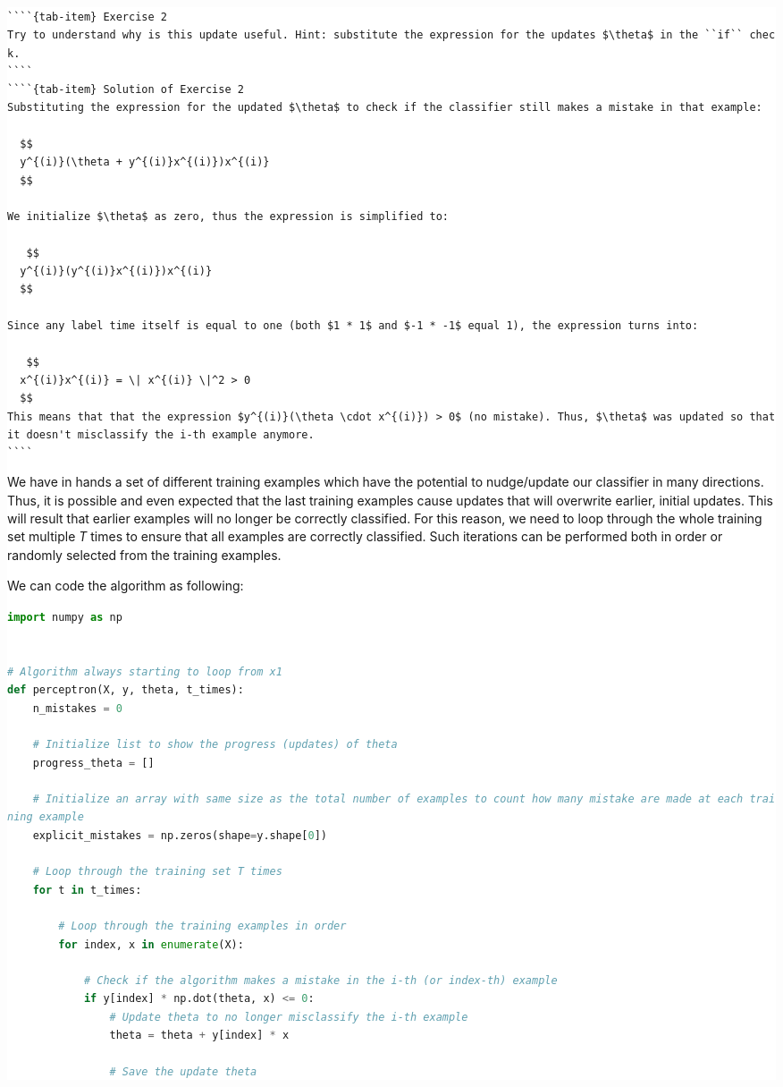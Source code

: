 `````{tab-set}
````{tab-item} Exercise 2
Try to understand why is this update useful. Hint: substitute the expression for the updates $\theta$ in the ``if`` check. 
````
````{tab-item} Solution of Exercise 2
Substituting the expression for the updated $\theta$ to check if the classifier still makes a mistake in that example:

  $$
  y^{(i)}(\theta + y^{(i)}x^{(i)})x^{(i)}
  $$
  
We initialize $\theta$ as zero, thus the expression is simplified to:
 
   $$
  y^{(i)}(y^{(i)}x^{(i)})x^{(i)}
  $$
  
Since any label time itself is equal to one (both $1 * 1$ and $-1 * -1$ equal 1), the expression turns into:

   $$
  x^{(i)}x^{(i)} = \| x^{(i)} \|^2 > 0 
  $$
This means that that the expression $y^{(i)}(\theta \cdot x^{(i)}) > 0$ (no mistake). Thus, $\theta$ was updated so that it doesn't misclassify the i-th example anymore.
````
`````

We have in hands a set of different training examples which have the potential to nudge/update our classifier in many directions. Thus, it is possible and even expected that the last training examples cause updates that will overwrite earlier, initial updates. This will result that earlier examples will no longer be correctly classified. For this reason, we need to loop through the whole training set multiple $T$ times to ensure that all examples are correctly classified. Such iterations can be performed both in order or randomly selected from the training examples. 

We can code the algorithm as following:

```python
import numpy as np


# Algorithm always starting to loop from x1
def perceptron(X, y, theta, t_times):
    n_mistakes = 0

    # Initialize list to show the progress (updates) of theta
    progress_theta = []

    # Initialize an array with same size as the total number of examples to count how many mistake are made at each training example
    explicit_mistakes = np.zeros(shape=y.shape[0])

    # Loop through the training set T times
    for t in t_times:

        # Loop through the training examples in order
        for index, x in enumerate(X):

            # Check if the algorithm makes a mistake in the i-th (or index-th) example
            if y[index] * np.dot(theta, x) <= 0:
                # Update theta to no longer misclassify the i-th example
                theta = theta + y[index] * x

                # Save the update theta
```